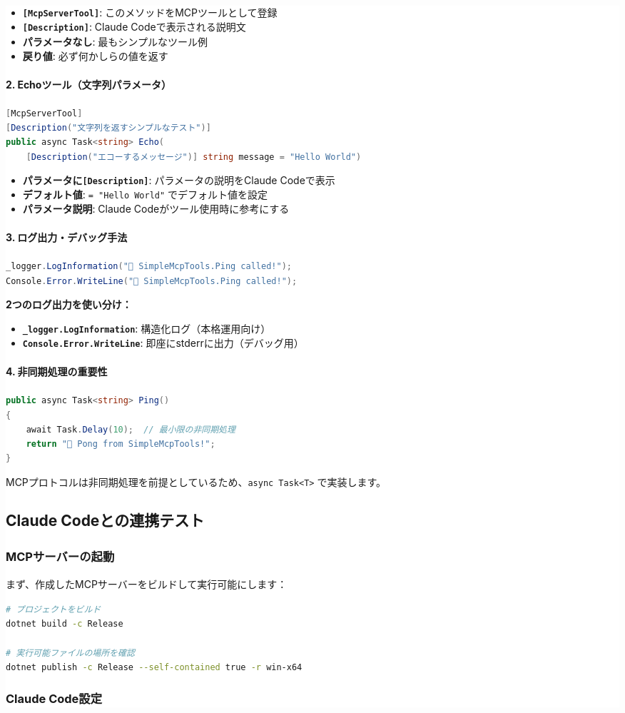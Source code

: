 - **`[McpServerTool]`**: このメソッドをMCPツールとして登録
- **`[Description]`**: Claude Codeで表示される説明文
- **パラメータなし**: 最もシンプルなツール例
- **戻り値**: 必ず何かしらの値を返す

#### 2. Echoツール（文字列パラメータ）

```csharp
[McpServerTool]
[Description("文字列を返すシンプルなテスト")]
public async Task<string> Echo(
    [Description("エコーするメッセージ")] string message = "Hello World")
```

- **パラメータに`[Description]`**: パラメータの説明をClaude Codeで表示
- **デフォルト値**: `= "Hello World"` でデフォルト値を設定
- **パラメータ説明**: Claude Codeがツール使用時に参考にする

#### 3. ログ出力・デバッグ手法

```csharp
_logger.LogInformation("🏓 SimpleMcpTools.Ping called!");
Console.Error.WriteLine("🏓 SimpleMcpTools.Ping called!");
```

**2つのログ出力を使い分け：**
- **`_logger.LogInformation`**: 構造化ログ（本格運用向け）
- **`Console.Error.WriteLine`**: 即座にstderrに出力（デバッグ用）

#### 4. 非同期処理の重要性

```csharp
public async Task<string> Ping()
{
    await Task.Delay(10);  // 最小限の非同期処理
    return "🏓 Pong from SimpleMcpTools!";
}
```

MCPプロトコルは非同期処理を前提としているため、`async Task<T>` で実装します。

## Claude Codeとの連携テスト

### MCPサーバーの起動

まず、作成したMCPサーバーをビルドして実行可能にします：

```bash
# プロジェクトをビルド
dotnet build -c Release

# 実行可能ファイルの場所を確認
dotnet publish -c Release --self-contained true -r win-x64
```

### Claude Code設定
